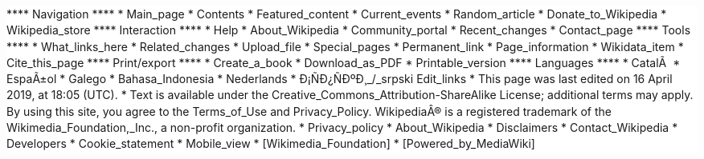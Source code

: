 **** Navigation ****
    * Main_page
    * Contents
    * Featured_content
    * Current_events
    * Random_article
    * Donate_to_Wikipedia
    * Wikipedia_store
**** Interaction ****
    * Help
    * About_Wikipedia
    * Community_portal
    * Recent_changes
    * Contact_page
**** Tools ****
    * What_links_here
    * Related_changes
    * Upload_file
    * Special_pages
    * Permanent_link
    * Page_information
    * Wikidata_item
    * Cite_this_page
**** Print/export ****
    * Create_a_book
    * Download_as_PDF
    * Printable_version
**** Languages ****
    * CatalÃ 
    * EspaÃ±ol
    * Galego
    * Bahasa_Indonesia
    * Nederlands
    * Ð¡ÑÐ¿ÑÐºÐ¸_/_srpski
Edit_links
    * This page was last edited on 16 April 2019, at 18:05 (UTC).
    * Text is available under the Creative_Commons_Attribution-ShareAlike
      License; additional terms may apply. By using this site, you agree to the
      Terms_of_Use and Privacy_Policy. WikipediaÂ® is a registered trademark of
      the Wikimedia_Foundation,_Inc., a non-profit organization.
    * Privacy_policy
    * About_Wikipedia
    * Disclaimers
    * Contact_Wikipedia
    * Developers
    * Cookie_statement
    * Mobile_view
    * [Wikimedia_Foundation]
    * [Powered_by_MediaWiki]
